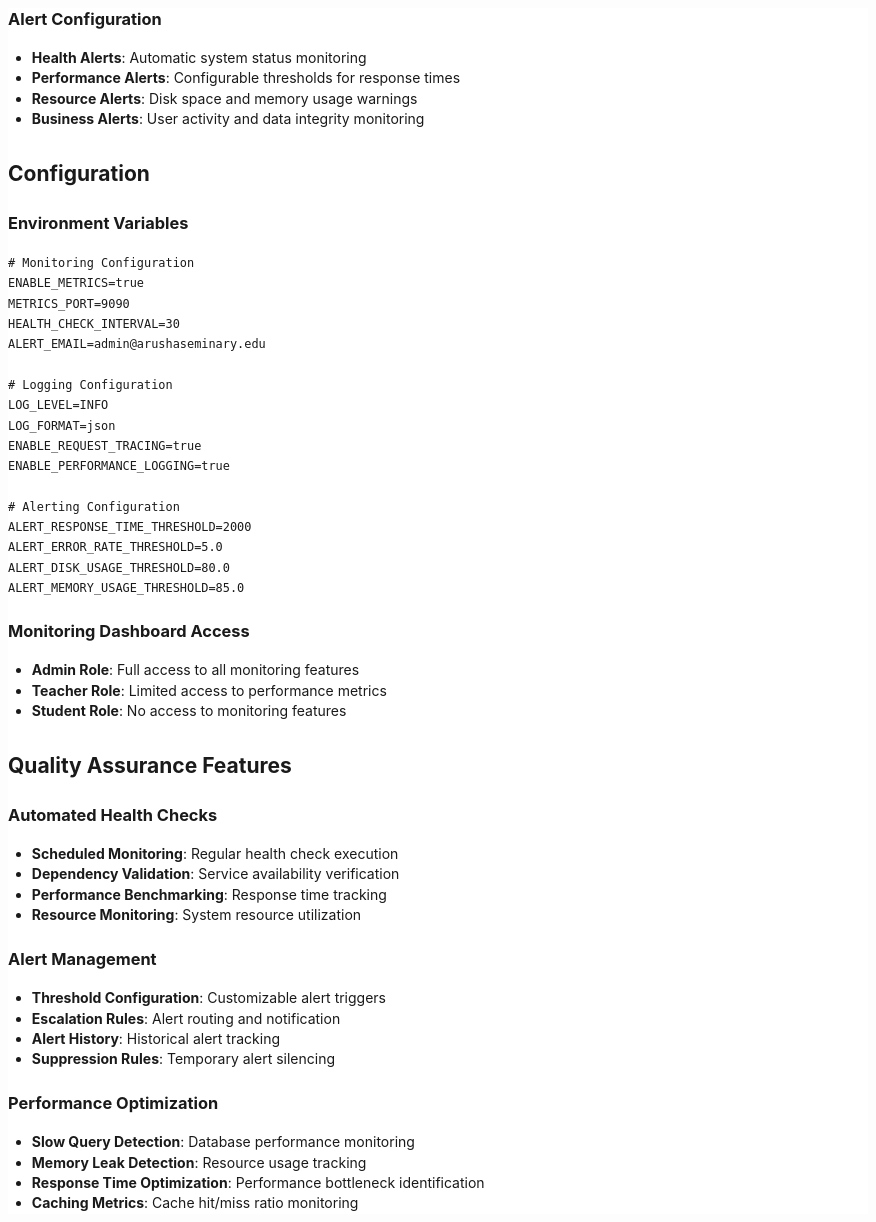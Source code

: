 ### Alert Configuration
- **Health Alerts**: Automatic system status monitoring
- **Performance Alerts**: Configurable thresholds for response times
- **Resource Alerts**: Disk space and memory usage warnings
- **Business Alerts**: User activity and data integrity monitoring

## Configuration

### Environment Variables
```env
# Monitoring Configuration
ENABLE_METRICS=true
METRICS_PORT=9090
HEALTH_CHECK_INTERVAL=30
ALERT_EMAIL=admin@arushaseminary.edu

# Logging Configuration
LOG_LEVEL=INFO
LOG_FORMAT=json
ENABLE_REQUEST_TRACING=true
ENABLE_PERFORMANCE_LOGGING=true

# Alerting Configuration
ALERT_RESPONSE_TIME_THRESHOLD=2000
ALERT_ERROR_RATE_THRESHOLD=5.0
ALERT_DISK_USAGE_THRESHOLD=80.0
ALERT_MEMORY_USAGE_THRESHOLD=85.0
```

### Monitoring Dashboard Access
- **Admin Role**: Full access to all monitoring features
- **Teacher Role**: Limited access to performance metrics
- **Student Role**: No access to monitoring features

## Quality Assurance Features

### Automated Health Checks
- **Scheduled Monitoring**: Regular health check execution
- **Dependency Validation**: Service availability verification
- **Performance Benchmarking**: Response time tracking
- **Resource Monitoring**: System resource utilization

### Alert Management
- **Threshold Configuration**: Customizable alert triggers
- **Escalation Rules**: Alert routing and notification
- **Alert History**: Historical alert tracking
- **Suppression Rules**: Temporary alert silencing

### Performance Optimization
- **Slow Query Detection**: Database performance monitoring
- **Memory Leak Detection**: Resource usage tracking
- **Response Time Optimization**: Performance bottleneck identification
- **Caching Metrics**: Cache hit/miss ratio monitoring
